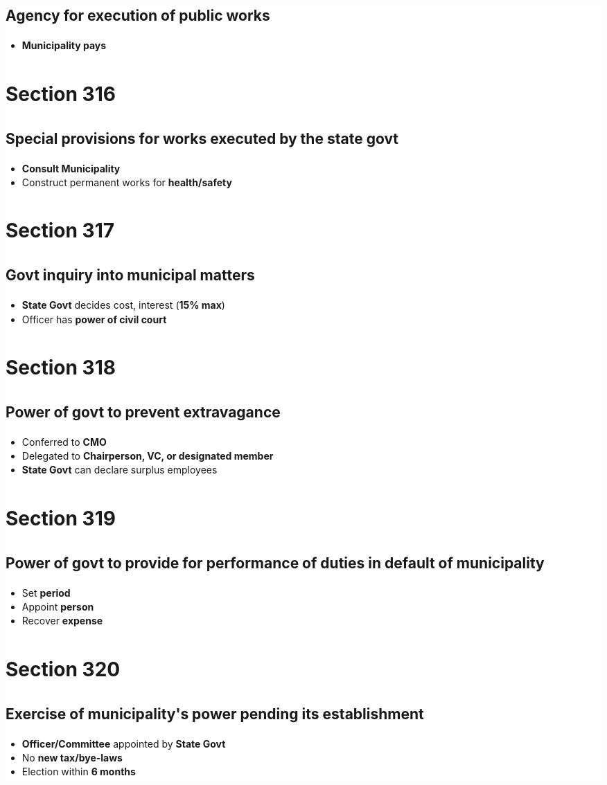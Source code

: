 ## Agency for execution of public works

- **Municipality pays**

# Section 316

## Special provisions for works executed by the state govt

- **Consult Municipality**
- Construct permanent works for **health/safety**

# Section 317

## Govt inquiry into municipal matters

- **State Govt** decides cost, interest (**15% max**)
- Officer has **power of civil court**

# Section 318

## Power of govt to prevent extravagance

- Conferred to **CMO**
- Delegated to **Chairperson, VC, or designated member**
- **State Govt** can declare surplus employees

# Section 319

## Power of govt to provide for performance of duties in default of municipality

- Set **period**
- Appoint **person**
- Recover **expense**

# Section 320

## Exercise of municipality's power pending its establishment

- **Officer/Committee** appointed by **State Govt**
- No **new tax/bye-laws**
- Election within **6 months**
